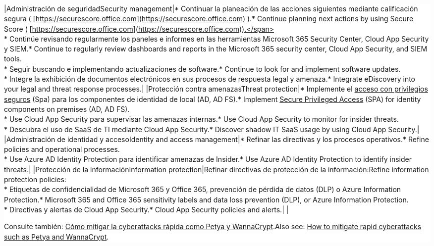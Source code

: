 |<span data-ttu-id="d7e1e-195">Administración de seguridad</span><span class="sxs-lookup"><span data-stu-id="d7e1e-195">Security management</span></span>|<span data-ttu-id="d7e1e-196">\* Continuar la planeación de las acciones siguientes mediante calificación segura ( [https://securescore.office.com](https://securescore.office.com) ).</span><span class="sxs-lookup"><span data-stu-id="d7e1e-196">\* Continue planning next actions by using Secure Score ( [https://securescore.office.com](https://securescore.office.com)).</span></span> <br/> <span data-ttu-id="d7e1e-197">\* Continúe revisando regularmente los paneles e informes en las herramientas Microsoft 365 Security Center, Cloud App Security y SIEM.</span><span class="sxs-lookup"><span data-stu-id="d7e1e-197">\* Continue to regularly review dashboards and reports in the Microsoft 365 security center, Cloud App Security, and SIEM tools.</span></span> <br/> <span data-ttu-id="d7e1e-198">\* Seguir buscando e implementando actualizaciones de software.</span><span class="sxs-lookup"><span data-stu-id="d7e1e-198">\* Continue to look for and implement software updates.</span></span> <br/> <span data-ttu-id="d7e1e-199">\* Integre la exhibición de documentos electrónicos en sus procesos de respuesta legal y amenaza.</span><span class="sxs-lookup"><span data-stu-id="d7e1e-199">\* Integrate eDiscovery into your legal and threat response processes.</span></span>|
|<span data-ttu-id="d7e1e-200">Protección contra amenazas</span><span class="sxs-lookup"><span data-stu-id="d7e1e-200">Threat protection</span></span>|<span data-ttu-id="d7e1e-201">\* Implemente el [acceso con privilegios seguros](https://docs.microsoft.com/windows-server/identity/securing-privileged-access/securing-privileged-access) (Spa) para los componentes de identidad de local (AD, AD FS).</span><span class="sxs-lookup"><span data-stu-id="d7e1e-201">\* Implement [Secure Privileged Access](https://docs.microsoft.com/windows-server/identity/securing-privileged-access/securing-privileged-access) (SPA) for identity components on premises (AD, AD FS).</span></span> <br/> <span data-ttu-id="d7e1e-202">\* Use Cloud App Security para supervisar las amenazas internas.</span><span class="sxs-lookup"><span data-stu-id="d7e1e-202">\* Use Cloud App Security to monitor for insider threats.</span></span> <br/> <span data-ttu-id="d7e1e-203">\* Descubra el uso de SaaS de TI mediante Cloud App Security.</span><span class="sxs-lookup"><span data-stu-id="d7e1e-203">\* Discover shadow IT SaaS usage by using Cloud App Security.</span></span>|
|<span data-ttu-id="d7e1e-204">Administración de identidad y acceso</span><span class="sxs-lookup"><span data-stu-id="d7e1e-204">Identity and access management</span></span>|<span data-ttu-id="d7e1e-205">\* Refinar las directivas y los procesos operativos.</span><span class="sxs-lookup"><span data-stu-id="d7e1e-205">\* Refine policies and operational processes.</span></span> <br/> <span data-ttu-id="d7e1e-206">\* Use Azure AD Identity Protection para identificar amenazas de Insider.</span><span class="sxs-lookup"><span data-stu-id="d7e1e-206">\* Use Azure AD Identity Protection to identify insider threats.</span></span>|
|<span data-ttu-id="d7e1e-207">Protección de la información</span><span class="sxs-lookup"><span data-stu-id="d7e1e-207">Information protection</span></span>|<span data-ttu-id="d7e1e-208">Refinar directivas de protección de la información:</span><span class="sxs-lookup"><span data-stu-id="d7e1e-208">Refine information protection policies:</span></span> <br/> <span data-ttu-id="d7e1e-209">\* Etiquetas de confidencialidad de Microsoft 365 y Office 365, prevención de pérdida de datos (DLP) o Azure Information Protection.</span><span class="sxs-lookup"><span data-stu-id="d7e1e-209">\* Microsoft 365 and Office 365 sensitivity labels and data loss prevention (DLP), or Azure Information Protection.</span></span> <br/> <span data-ttu-id="d7e1e-210">\* Directivas y alertas de Cloud App Security.</span><span class="sxs-lookup"><span data-stu-id="d7e1e-210">\* Cloud App Security policies and alerts.</span></span>|
|

<span data-ttu-id="d7e1e-211">Consulte también: [Cómo mitigar la cyberattacks rápida como Petya y WannaCrypt](https://cloudblogs.microsoft.com/microsoftsecure/2018/02/21/how-to-mitigate-rapid-cyberattacks-such-as-petya-and-wannacrypt/).</span><span class="sxs-lookup"><span data-stu-id="d7e1e-211">Also see: [How to mitigate rapid cyberattacks such as Petya and WannaCrypt](https://cloudblogs.microsoft.com/microsoftsecure/2018/02/21/how-to-mitigate-rapid-cyberattacks-such-as-petya-and-wannacrypt/).</span></span>

